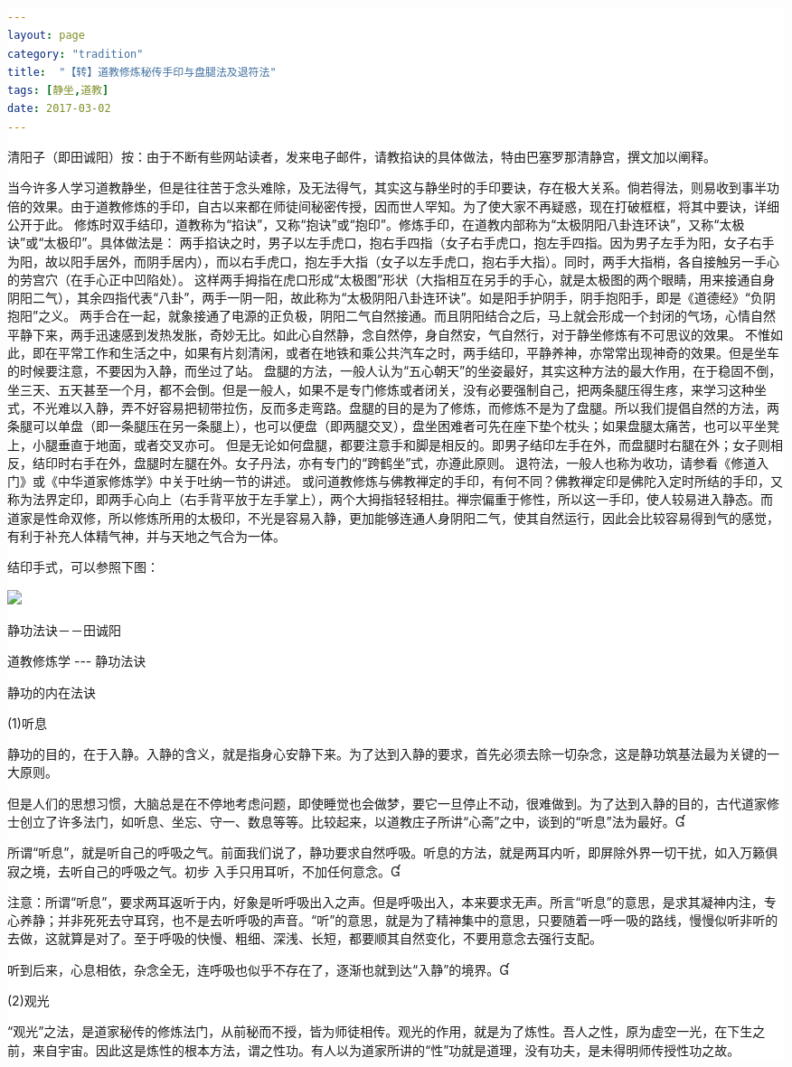```yaml
---
layout: page
category: "tradition"
title:  "【转】道教修炼秘传手印与盘腿法及退符法"
tags: [静坐,道教]
date: 2017-03-02
---
```


清阳子（即田诚阳）按：由于不断有些网站读者，发来电子邮件，请教掐诀的具体做法，特由巴塞罗那清静宫，撰文加以阐释。

当今许多人学习道教静坐，但是往往苦于念头难除，及无法得气，其实这与静坐时的手印要诀，存在极大关系。倘若得法，则易收到事半功倍的效果。由于道教修炼的手印，自古以来都在师徒间秘密传授，因而世人罕知。为了使大家不再疑惑，现在打破框框，将其中要诀，详细公开于此。
修炼时双手结印，道教称为“掐诀”，又称“抱诀”或“抱印”。修炼手印，在道教内部称为“太极阴阳八卦连环诀”，又称“太极诀”或“太极印”。具体做法是：
两手掐诀之时，男子以左手虎口，抱右手四指（女子右手虎口，抱左手四指。因为男子左手为阳，女子右手为阳，故以阳手居外，而阴手居内），而以右手虎口，抱左手大指（女子以左手虎口，抱右手大指）。同时，两手大指梢，各自接触另一手心的劳宫穴（在手心正中凹陷处）。
这样两手拇指在虎口形成“太极图”形状（大指相互在另手的手心，就是太极图的两个眼睛，用来接通自身阴阳二气），其余四指代表“八卦”，两手一阴一阳，故此称为“太极阴阳八卦连环诀”。如是阳手护阴手，阴手抱阳手，即是《道德经》“负阴抱阳”之义。
两手合在一起，就象接通了电源的正负极，阴阳二气自然接通。而且阴阳结合之后，马上就会形成一个封闭的气场，心情自然平静下来，两手迅速感到发热发胀，奇妙无比。如此心自然静，念自然停，身自然安，气自然行，对于静坐修炼有不可思议的效果。
不惟如此，即在平常工作和生活之中，如果有片刻清闲，或者在地铁和乘公共汽车之时，两手结印，平静养神，亦常常出现神奇的效果。但是坐车的时候要注意，不要因为入静，而坐过了站。
盘腿的方法，一般人认为“五心朝天”的坐姿最好，其实这种方法的最大作用，在于稳固不倒，坐三天、五天甚至一个月，都不会倒。但是一般人，如果不是专门修炼或者闭关，没有必要强制自己，把两条腿压得生疼，来学习这种坐式，不光难以入静，弄不好容易把韧带拉伤，反而多走弯路。盘腿的目的是为了修炼，而修炼不是为了盘腿。所以我们提倡自然的方法，两条腿可以单盘（即一条腿压在另一条腿上），也可以便盘（即两腿交叉），盘坐困难者可先在座下垫个枕头；如果盘腿太痛苦，也可以平坐凳上，小腿垂直于地面，或者交叉亦可。
但是无论如何盘腿，都要注意手和脚是相反的。即男子结印左手在外，而盘腿时右腿在外；女子则相反，结印时右手在外，盘腿时左腿在外。女子丹法，亦有专门的“跨鹤坐”式，亦遵此原则。
退符法，一般人也称为收功，请参看《修道入门》或《中华道家修炼学》中关于吐纳一节的讲述。
或问道教修炼与佛教禅定的手印，有何不同？佛教禅定印是佛陀入定时所结的手印，又称为法界定印，即两手心向上（右手背平放于左手掌上），两个大拇指轻轻相拄。禅宗偏重于修性，所以这一手印，使人较易进入静态。而道家是性命双修，所以修炼所用的太极印，不光是容易入静，更加能够连通人身阴阳二气，使其自然运行，因此会比较容易得到气的感觉，有利于补充人体精气神，并与天地之气合为一体。

结印手式，可以参照下图：

![](http://www.xiuzhenba.com/data/attachment/album/201011/04/124138fn6fupeua02pfcu2.jpg)

静功法诀－－田诚阳

道教修炼学 --- 静功法诀

静功的内在法诀

(1)听息

静功的目的，在于入静。入静的含义，就是指身心安静下来。为了达到入静的要求，首先必须去除一切杂念，这是静功筑基法最为关键的一大原则。

但是人们的思想习惯，大脑总是在不停地考虑问题，即使睡觉也会做梦，要它一旦停止不动，很难做到。为了达到入静的目的，古代道家修士创立了许多法门，如听息、坐忘、守一、数息等等。比较起来，以道教庄子所讲“心斋”之中，谈到的“听息”法为最好。

所谓“听息”，就是听自己的呼吸之气。前面我们说了，静功要求自然呼吸。听息的方法，就是两耳内听，即屏除外界一切干扰，如入万籁俱寂之境，去听自己的呼吸之气。初步 入手只用耳听，不加任何意念。

注意：所谓“听息”，要求两耳返听于内，好象是听呼吸出入之声。但是呼吸出入，本来要求无声。所言“听息”的意思，是求其凝神内注，专心养静；并非死死去守耳窍，也不是去听呼吸的声音。“听”的意思，就是为了精神集中的意思，只要随着一呼一吸的路线，慢慢似听非听的去做，这就算是对了。至于呼吸的快慢、粗细、深浅、长短，都要顺其自然变化，不要用意念去强行支配。

听到后来，心息相依，杂念全无，连呼吸也似乎不存在了，逐渐也就到达“入静”的境界。

(2)观光

“观光”之法，是道家秘传的修炼法门，从前秘而不授，皆为师徒相传。观光的作用，就是为了炼性。吾人之性，原为虚空一光，在下生之前，来自宇宙。因此这是炼性的根本方法，谓之性功。有人以为道家所讲的“性”功就是道理，没有功夫，是未得明师传授性功之故。
